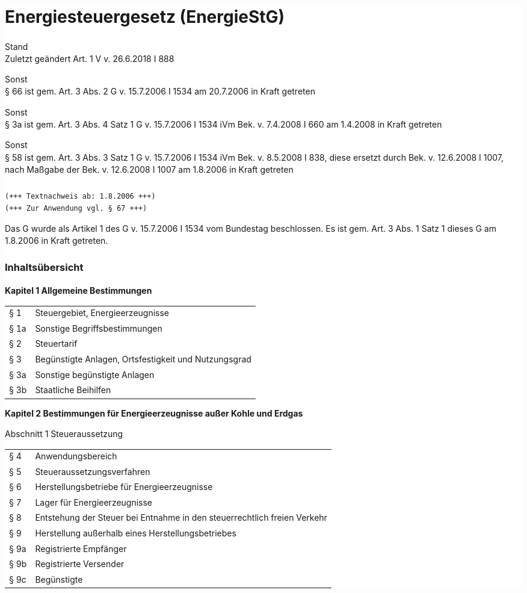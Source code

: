 Energiesteuergesetz (EnergieStG)
================================

Stand  
Zuletzt geändert Art. 1 V v. 26.6.2018 I 888

Sonst  
§ 66 ist gem. Art. 3 Abs. 2 G v. 15.7.2006 I 1534 am 20.7.2006 in Kraft getreten

Sonst  
§ 3a ist gem. Art. 3 Abs. 4 Satz 1 G v. 15.7.2006 I 1534 iVm Bek. v. 7.4.2008 I 660 am 1.4.2008 in Kraft getreten

Sonst  
§ 58 ist gem. Art. 3 Abs. 3 Satz 1 G v. 15.7.2006 I 1534 iVm Bek. v. 8.5.2008 I 838, diese ersetzt durch Bek. v. 12.6.2008 I 1007, nach Maßgabe der Bek. v. 12.6.2008 I 1007 am 1.8.2006 in Kraft getreten

### 

```
(+++ Textnachweis ab: 1.8.2006 +++)
(+++ Zur Anwendung vgl. § 67 +++)
```

Das G wurde als Artikel 1 des G v. 15.7.2006 I 1534 vom Bundestag beschlossen. Es ist gem. Art. 3 Abs. 1 Satz 1 dieses G am 1.8.2006 in Kraft getreten.

### Inhaltsübersicht

**Kapitel 1
Allgemeine Bestimmungen**

|      |                                                      |
|------|------------------------------------------------------|
| § 1  | Steuergebiet, Energieerzeugnisse                     |
| § 1a | Sonstige Begriffsbestimmungen                        |
| § 2  | Steuertarif                                          |
| § 3  | Begünstigte Anlagen, Ortsfestigkeit und Nutzungsgrad |
| § 3a | Sonstige begünstigte Anlagen                         |
| § 3b | Staatliche Beihilfen                                 |

**Kapitel 2
Bestimmungen für Energieerzeugnisse außer Kohle und Erdgas**

Abschnitt 1
Steueraussetzung

|      |                                                                          |
|------|--------------------------------------------------------------------------|
| § 4  | Anwendungsbereich                                                        |
| § 5  | Steueraussetzungsverfahren                                               |
| § 6  | Herstellungsbetriebe für Energieerzeugnisse                              |
| § 7  | Lager für Energieerzeugnisse                                             |
| § 8  | Entstehung der Steuer bei Entnahme in den steuerrechtlich freien Verkehr |
| § 9  | Herstellung außerhalb eines Herstellungsbetriebes                        |
| § 9a | Registrierte Empfänger                                                   |
| § 9b | Registrierte Versender                                                   |
| § 9c | Begünstigte                                                              |